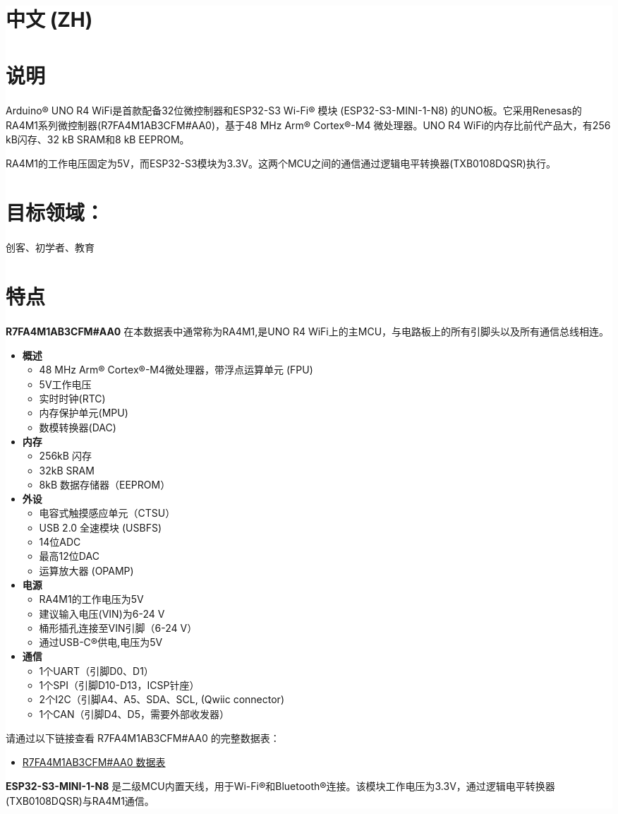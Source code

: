 
# 中文 (ZH)

# 说明

Arduino® UNO R4 WiFi是首款配备32位微控制器和ESP32-S3 Wi-Fi® 模块 (ESP32-S3-MINI-1-N8) 的UNO板。它采用Renesas的RA4M1系列微控制器(R7FA4M1AB3CFM#AA0)，基于48 MHz Arm® Cortex®-M4 微处理器。UNO R4 WiFi的内存比前代产品大，有256 kB闪存、32 kB SRAM和8 kB EEPROM。

RA4M1的工作电压固定为5V，而ESP32-S3模块为3.3V。这两个MCU之间的通信通过逻辑电平转换器(TXB0108DQSR)执行。

# 目标领域：
创客、初学者、教育

# 特点

**R7FA4M1AB3CFM#AA0** 在本数据表中通常称为RA4M1,是UNO R4 WiFi上的主MCU，与电路板上的所有引脚头以及所有通信总线相连。

* **概述**
  * 48 MHz Arm® Cortex®-M4微处理器，带浮点运算单元 (FPU)
  * 5V工作电压
  * 实时时钟(RTC)
  * 内存保护单元(MPU)
  * 数模转换器(DAC)
* **内存**
  * 256kB 闪存
  * 32kB SRAM
  * 8kB 数据存储器（EEPROM）
* **外设**
  * 电容式触摸感应单元（CTSU）
  * USB 2.0 全速模块 (USBFS)
  * 14位ADC
  * 最高12位DAC
  * 运算放大器 (OPAMP)
* **电源**
  * RA4M1的工作电压为5V
  * 建议输入电压(VIN)为6-24 V
  * 桶形插孔连接至VIN引脚（6-24 V）
  * 通过USB-C®供电,电压为5V
* **通信**
  * 1个UART（引脚D0、D1）
  * 1个SPI（引脚D10-D13，ICSP针座）
  * 2个I2C（引脚A4、A5、SDA、SCL, (Qwiic connector)
  * 1个CAN（引脚D4、D5，需要外部收发器）

请通过以下链接查看 R7FA4M1AB3CFM#AA0 的完整数据表：
- [R7FA4M1AB3CFM#AA0 数据表](/resources/datasheets/ra4m1.pdf)

**ESP32-S3-MINI-1-N8** 是二级MCU内置天线，用于Wi-Fi®和Bluetooth®连接。该模块工作电压为3.3V，通过逻辑电平转换器(TXB0108DQSR)与RA4M1通信。
